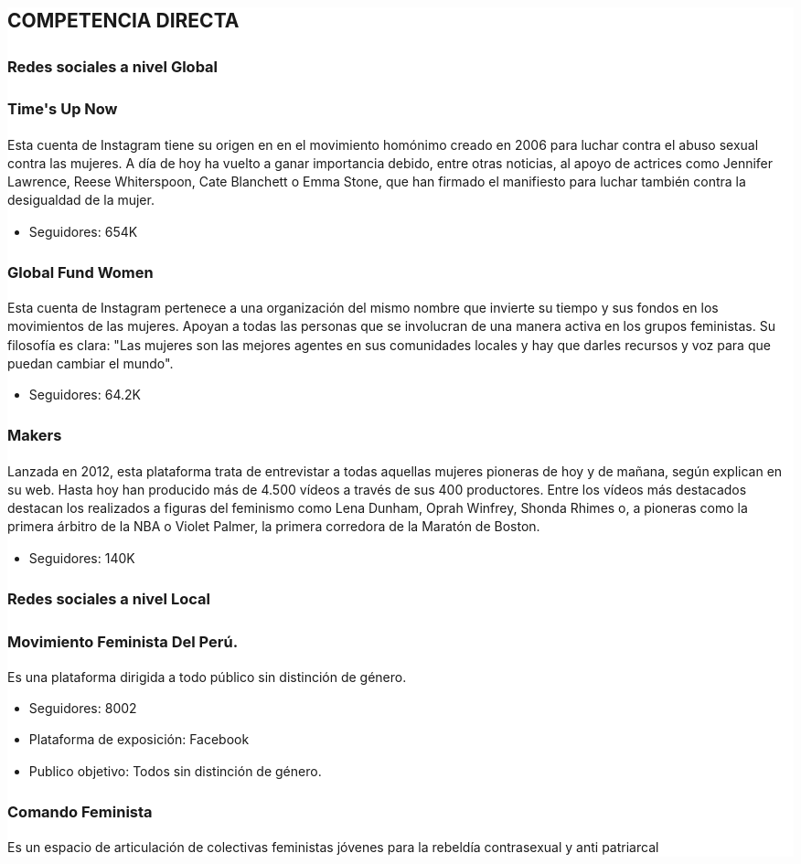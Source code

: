   

## COMPETENCIA DIRECTA

  

### Redes sociales a nivel Global

  

### Time's Up Now

Esta cuenta de Instagram tiene su origen en en el movimiento homónimo creado en 2006 para luchar contra el abuso sexual contra las mujeres. A día de hoy ha vuelto a ganar importancia debido, entre otras noticias, al apoyo de actrices como Jennifer Lawrence, Reese Whiterspoon, Cate Blanchett o Emma Stone, que han firmado el manifiesto para luchar también contra la desigualdad de la mujer.
* Seguidores: 654K

  

### Global Fund Women

Esta cuenta de Instagram pertenece a una organización del mismo nombre que invierte su tiempo y sus fondos en los movimientos de las mujeres. Apoyan a todas las personas que se involucran de una manera activa en los grupos feministas. Su filosofía es clara: "Las mujeres son las mejores agentes en sus comunidades locales y hay que darles recursos y voz para que puedan cambiar el mundo".
* Seguidores: 64.2K
  

### Makers

Lanzada en 2012, esta plataforma trata de entrevistar a todas aquellas mujeres pioneras de hoy y de mañana, según explican en su web. Hasta hoy han producido más de 4.500 vídeos a través de sus 400 productores. Entre los vídeos más destacados destacan los realizados a figuras del feminismo como Lena Dunham, Oprah Winfrey, Shonda Rhimes o, a pioneras como la primera árbitro de la NBA o Violet Palmer, la primera corredora de la Maratón de Boston.
* Seguidores: 140K
  

### Redes sociales a nivel Local

  

### Movimiento Feminista Del Perú.

Es una plataforma dirigida a todo público sin distinción de género.

* Seguidores: 8002

* Plataforma de exposición: Facebook

 * Publico objetivo: Todos sin distinción de género.

  

### Comando Feminista

Es un espacio de articulación de colectivas feministas jóvenes para la rebeldía contrasexual y anti patriarcal

